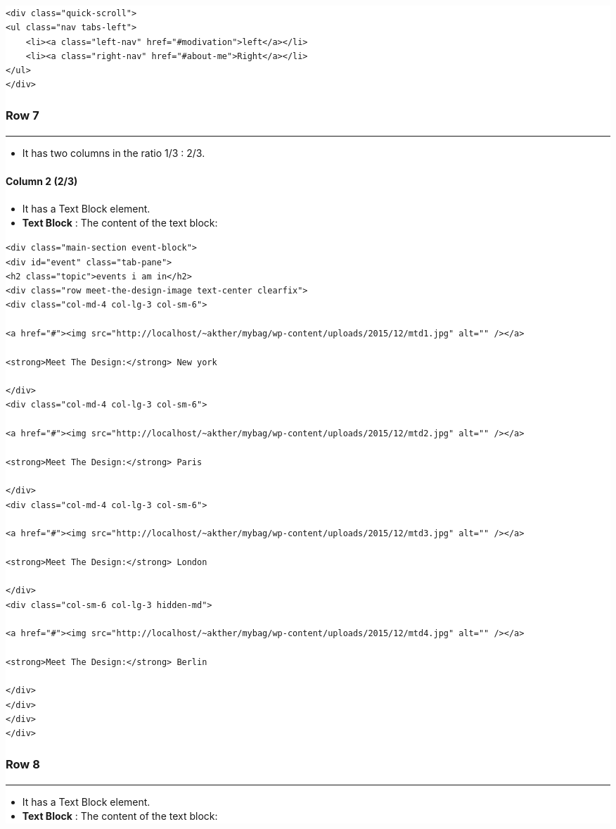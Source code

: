 ```
<div class="quick-scroll">
<ul class="nav tabs-left">
	<li><a class="left-nav" href="#modivation">left</a></li>
	<li><a class="right-nav" href="#about-me">Right</a></li>
</ul>
</div>
```
### Row 7
---
* It has two columns in the ratio 1/3 : 2/3.

#### Column 2 (2/3)
* It has a Text Block element.
* **Text Block** : The content of the text block:

```
<div class="main-section event-block">
<div id="event" class="tab-pane">
<h2 class="topic">events i am in</h2>
<div class="row meet-the-design-image text-center clearfix">
<div class="col-md-4 col-lg-3 col-sm-6">

<a href="#"><img src="http://localhost/~akther/mybag/wp-content/uploads/2015/12/mtd1.jpg" alt="" /></a>

<strong>Meet The Design:</strong> New york

</div>
<div class="col-md-4 col-lg-3 col-sm-6">

<a href="#"><img src="http://localhost/~akther/mybag/wp-content/uploads/2015/12/mtd2.jpg" alt="" /></a>

<strong>Meet The Design:</strong> Paris

</div>
<div class="col-md-4 col-lg-3 col-sm-6">

<a href="#"><img src="http://localhost/~akther/mybag/wp-content/uploads/2015/12/mtd3.jpg" alt="" /></a>

<strong>Meet The Design:</strong> London

</div>
<div class="col-sm-6 col-lg-3 hidden-md">

<a href="#"><img src="http://localhost/~akther/mybag/wp-content/uploads/2015/12/mtd4.jpg" alt="" /></a>

<strong>Meet The Design:</strong> Berlin

</div>
</div>
</div>
</div>
```
### Row 8
---
* It has a Text Block element.
* **Text Block** : The content of the text block:
